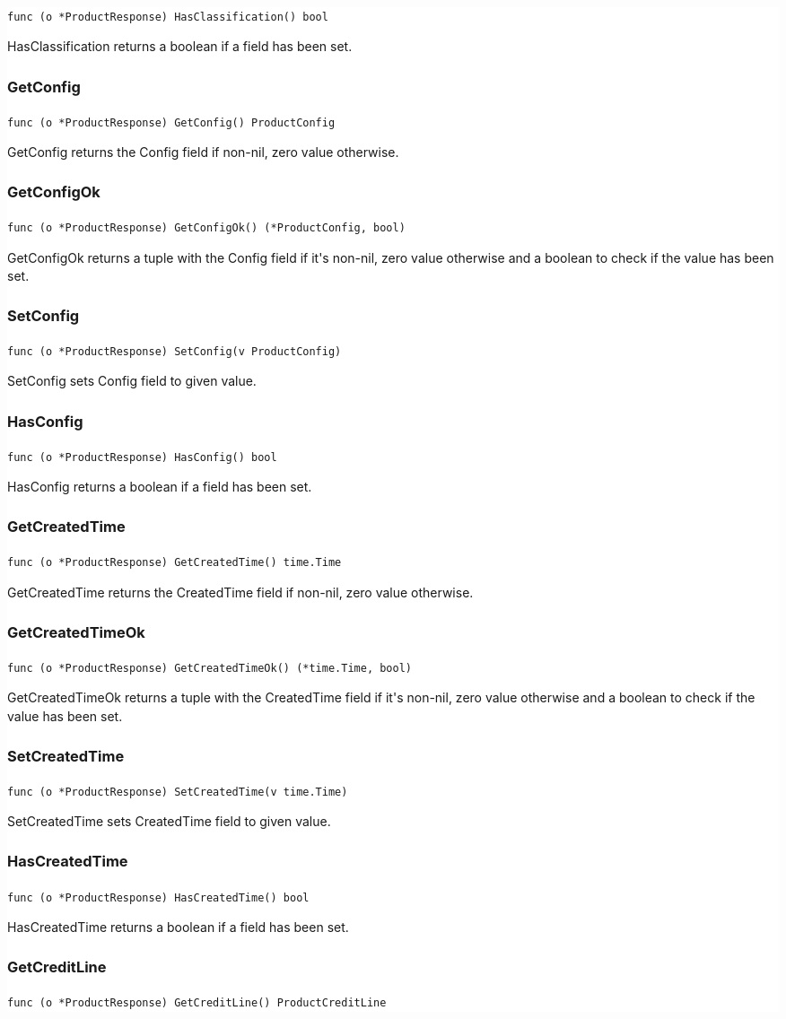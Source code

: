 `func (o *ProductResponse) HasClassification() bool`

HasClassification returns a boolean if a field has been set.

### GetConfig

`func (o *ProductResponse) GetConfig() ProductConfig`

GetConfig returns the Config field if non-nil, zero value otherwise.

### GetConfigOk

`func (o *ProductResponse) GetConfigOk() (*ProductConfig, bool)`

GetConfigOk returns a tuple with the Config field if it's non-nil, zero value otherwise
and a boolean to check if the value has been set.

### SetConfig

`func (o *ProductResponse) SetConfig(v ProductConfig)`

SetConfig sets Config field to given value.

### HasConfig

`func (o *ProductResponse) HasConfig() bool`

HasConfig returns a boolean if a field has been set.

### GetCreatedTime

`func (o *ProductResponse) GetCreatedTime() time.Time`

GetCreatedTime returns the CreatedTime field if non-nil, zero value otherwise.

### GetCreatedTimeOk

`func (o *ProductResponse) GetCreatedTimeOk() (*time.Time, bool)`

GetCreatedTimeOk returns a tuple with the CreatedTime field if it's non-nil, zero value otherwise
and a boolean to check if the value has been set.

### SetCreatedTime

`func (o *ProductResponse) SetCreatedTime(v time.Time)`

SetCreatedTime sets CreatedTime field to given value.

### HasCreatedTime

`func (o *ProductResponse) HasCreatedTime() bool`

HasCreatedTime returns a boolean if a field has been set.

### GetCreditLine

`func (o *ProductResponse) GetCreditLine() ProductCreditLine`
